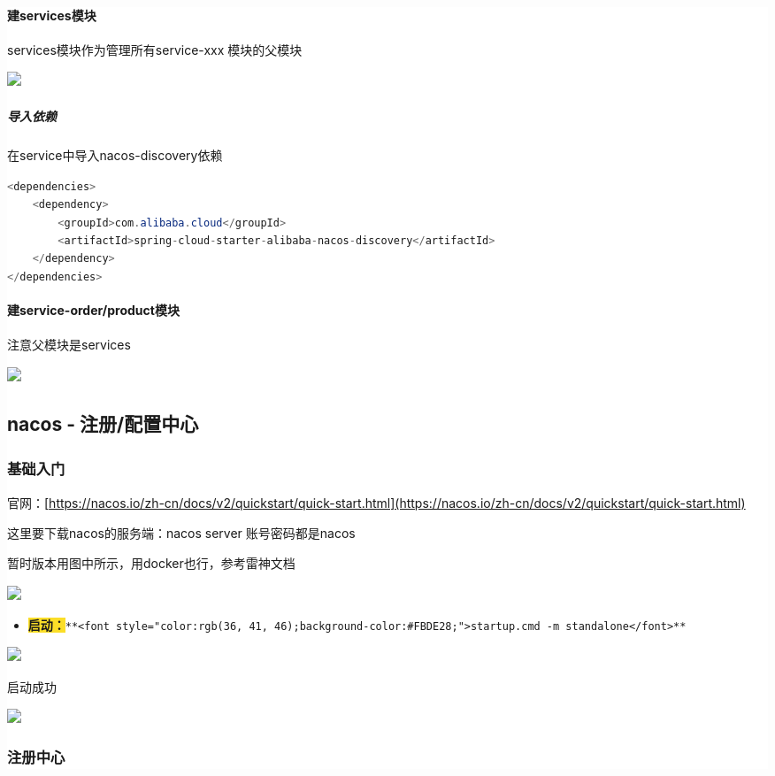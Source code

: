 

#### 建services模块

services模块作为管理所有service-xxx 模块的父模块

![](https://cdn.nlark.com/yuque/0/2025/png/35412186/1739065132039-7824202c-171b-4b3f-8c06-8df5311c13aa.png)

##### 导入依赖

在service中导入nacos-discovery依赖

```java
<dependencies>
    <dependency>
        <groupId>com.alibaba.cloud</groupId>
        <artifactId>spring-cloud-starter-alibaba-nacos-discovery</artifactId>
    </dependency>
</dependencies>
```



#### 建service-order/product模块

注意父模块是services

![](https://cdn.nlark.com/yuque/0/2025/png/35412186/1739065324755-14c8fd0b-bd24-42bd-a24e-c686856377c0.png)



## nacos - 注册/配置中心

### 基础入门

官网：[https://nacos.io/zh-cn/docs/v2/quickstart/quick-start.html](https://nacos.io/zh-cn/docs/v2/quickstart/quick-start.html)

这里要下载nacos的服务端：nacos server  账号密码都是nacos

暂时版本用图中所示，用docker也行，参考雷神文档

![](https://cdn.nlark.com/yuque/0/2025/png/35412186/1739004513192-4b8de74c-cd11-4030-afae-c41e17475a45.png)

+ **<font style="background-color:#FBDE28;">启动：</font>**`**<font style="color:rgb(36, 41, 46);background-color:#FBDE28;">startup.cmd -m standalone</font>**`

**<font style="color:rgb(36, 41, 46);background-color:#FBDE28;"></font>**

![](https://cdn.nlark.com/yuque/0/2025/png/35412186/1739065631613-ddafe46d-85e2-49e1-a852-c2091b5e88cd.png)

启动成功

![](https://cdn.nlark.com/yuque/0/2025/png/35412186/1739065694256-5f67ec9b-9905-4c72-8363-a46d001271fe.png)



### 注册中心
